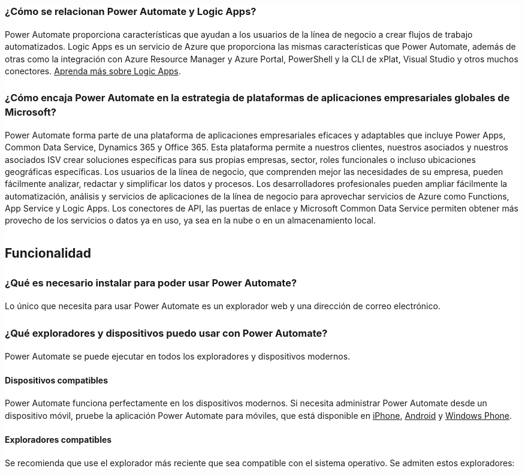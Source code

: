 ### <a name="how-do-power-automate-and-logic-apps-relate-to-each-other"></a>¿Cómo se relacionan Power Automate y Logic Apps?
Power Automate proporciona características que ayudan a los usuarios de la línea de negocio a crear flujos de trabajo automatizados. Logic Apps es un servicio de Azure que proporciona las mismas características que Power Automate, además de otras como la integración con Azure Resource Manager y Azure Portal, PowerShell y la CLI de xPlat, Visual Studio y otros muchos conectores. [Aprenda más sobre Logic Apps](https://azure.microsoft.com/services/app-service/logic/).

### <a name="how-does-power-automate-fit-in-microsofts-overall-business-application-platform-strategy"></a>¿Cómo encaja Power Automate en la estrategia de plataformas de aplicaciones empresariales globales de Microsoft?
Power Automate forma parte de una plataforma de aplicaciones empresariales eficaces y adaptables que incluye Power Apps, Common Data Service, Dynamics 365 y Office 365. Esta plataforma permite a nuestros clientes, nuestros asociados y nuestros asociados ISV crear soluciones específicas para sus propias empresas, sector, roles funcionales o incluso ubicaciones geográficas específicas. Los usuarios de la línea de negocio, que comprenden mejor las necesidades de su empresa, pueden fácilmente analizar, redactar y simplificar los datos y procesos. Los desarrolladores profesionales pueden ampliar fácilmente la automatización, análisis y servicios de aplicaciones de la línea de negocio para aprovechar servicios de Azure como Functions, App Service y Logic Apps. Los conectores de API, las puertas de enlace y Microsoft Common Data Service permiten obtener más provecho de los servicios o datos ya en uso, ya sea en la nube o en un almacenamiento local.

## <a name="functionality"></a>Funcionalidad
### <a name="what-do-i-need-to-use-power-automate"></a>¿Qué es necesario instalar para poder usar Power Automate?
Lo único que necesita para usar Power Automate es un explorador web y una dirección de correo electrónico.

### <a name="what-browsers-and-devices-can-i-use-with-power-automate"></a>¿Qué exploradores y dispositivos puedo usar con Power Automate?

Power Automate se puede ejecutar en todos los exploradores y dispositivos modernos.

#### <a name="supported-devices"></a>Dispositivos compatibles

Power Automate funciona perfectamente en los dispositivos modernos. Si necesita administrar Power Automate desde un dispositivo móvil, pruebe la aplicación Power Automate para móviles, que está disponible en [iPhone](https://itunes.apple.com/app/microsoft-flow/id1094928825?ls=1&mt=8), [Android](https://play.google.com/store/apps/details?id=com.microsoft.flow) y [Windows Phone](https://www.microsoft.com/p/microsoft-flow/9nkn0p5l9n84?rtc=1#activetab=pivot:overviewtab).

#### <a name="supported-browsers"></a>Exploradores compatibles

Se recomienda que use el explorador más reciente que sea compatible con el sistema operativo. Se admiten estos exploradores:
